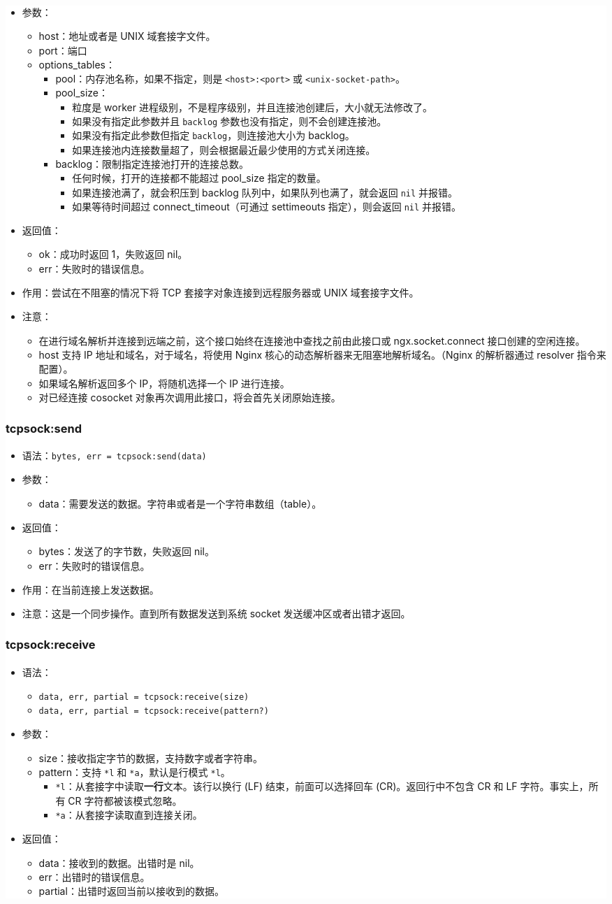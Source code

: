- 参数：
    - host：地址或者是 UNIX 域套接字文件。
    - port：端口
    - options_tables：
        - pool：内存池名称，如果不指定，则是 `<host>:<port>` 或 `<unix-socket-path>`。
        - pool_size：
            - 粒度是 worker 进程级别，不是程序级别，并且连接池创建后，大小就无法修改了。
            - 如果没有指定此参数并且 `backlog` 参数也没有指定，则不会创建连接池。
            - 如果没有指定此参数但指定 `backlog`，则连接池大小为 backlog。
            - 如果连接池内连接数量超了，则会根据最近最少使用的方式关闭连接。
        - backlog：限制指定连接池打开的连接总数。
            - 任何时候，打开的连接都不能超过 pool_size 指定的数量。
            - 如果连接池满了，就会积压到 backlog 队列中，如果队列也满了，就会返回 `nil` 并报错。
            - 如果等待时间超过 connect_timeout（可通过 settimeouts 指定），则会返回 `nil` 并报错。

- 返回值：
    - ok：成功时返回 1，失败返回 nil。
    - err：失败时的错误信息。

- 作用：尝试在不阻塞的情况下将 TCP 套接字对象连接到远程服务器或 UNIX 域套接字文件。

- 注意：
    - 在进行域名解析并连接到远端之前，这个接口始终在连接池中查找之前由此接口或 ngx.socket.connect 接口创建的空闲连接。
    - host 支持 IP 地址和域名，对于域名，将使用 Nginx 核心的动态解析器​​来无阻塞地解析域名。（Nginx 的解析器通过 resolver 指令来配置）。
    - 如果域名解析返回多个 IP，将随机选择一个 IP 进行连接。
    - 对已经连接 cosocket 对象再次调用此接口，将会首先关闭原始连接。

### tcpsock:send

- 语法：`bytes, err = tcpsock:send(data)`

- 参数：
    - data：需要发送的数据。字符串或者是一个字符串数组（table）。

- 返回值：
    - bytes：发送了的字节数，失败返回 nil。
    - err：失败时的错误信息。

- 作用：在当前连接上发送数据。

- 注意：这是一个同步操作。直到所有数据发送到系统 socket 发送缓冲区或者出错才返回。

### tcpsock:receive

- 语法：
    - `data, err, partial = tcpsock:receive(size)`
    - `data, err, partial = tcpsock:receive(pattern?)`

- 参数：
    - size：接收指定字节的数据，支持数字或者字符串。
    - pattern：支持 `*l` 和 `*a`，默认是行模式 `*l`。
        - `*l`：从套接字中读取**一行**文本。该行以换行 (LF) 结束，前面可以选择回车 (CR)。返回行中不包含 CR 和 LF 字符。事实上，所有 CR 字符都被该模式忽略。
        - `*a`：从套接字读取直到连接关闭。

- 返回值：
    - data：接收到的数据。出错时是 nil。
    - err：出错时的错误信息。
    - partial：出错时返回当前以接收到的数据。
